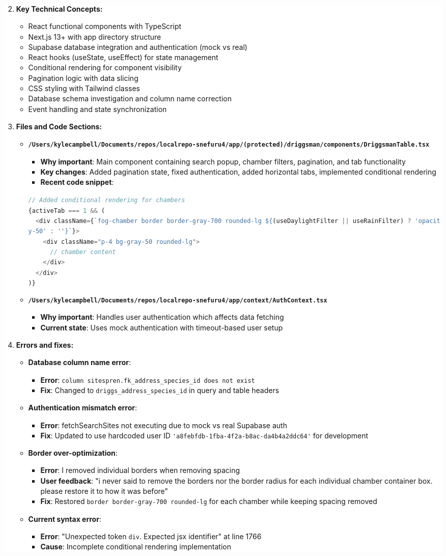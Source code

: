 2. **Key Technical Concepts:**
   - React functional components with TypeScript
   - Next.js 13+ with app directory structure
   - Supabase database integration and authentication (mock vs real)
   - React hooks (useState, useEffect) for state management
   - Conditional rendering for component visibility
   - Pagination logic with data slicing
   - CSS styling with Tailwind classes
   - Database schema investigation and column name correction
   - Event handling and state synchronization

3. **Files and Code Sections:**
   - **`/Users/kylecampbell/Documents/repos/localrepo-snefuru4/app/(protected)/driggsman/components/DriggsmanTable.tsx`**
     - **Why important**: Main component containing search popup, chamber filters, pagination, and tab functionality
     - **Key changes**: Added pagination state, fixed authentication, added horizontal tabs, implemented conditional rendering
     - **Recent code snippet**:
     ```typescript
     // Added conditional rendering for chambers
     {activeTab === 1 && (
       <div className={`fog-chamber border border-gray-700 rounded-lg ${(useDaylightFilter || useRainFilter) ? 'opacity-50' : ''}`}>
         <div className="p-4 bg-gray-50 rounded-lg">
           // chamber content
         </div>
       </div>
     )}
     ```
   
   - **`/Users/kylecampbell/Documents/repos/localrepo-snefuru4/app/context/AuthContext.tsx`**
     - **Why important**: Handles user authentication which affects data fetching
     - **Current state**: Uses mock authentication with timeout-based user setup

4. **Errors and fixes:**
   - **Database column name error**: 
     - **Error**: `column sitespren.fk_address_species_id does not exist`
     - **Fix**: Changed to `driggs_address_species_id` in query and table headers
   
   - **Authentication mismatch error**:
     - **Error**: fetchSearchSites not executing due to mock vs real Supabase auth
     - **Fix**: Updated to use hardcoded user ID `'a8febfdb-1fba-4f2a-b8ac-da4b4a2ddc64'` for development
   
   - **Border over-optimization**:
     - **Error**: I removed individual borders when removing spacing
     - **User feedback**: "i never said to remove the borders nor the border radius for each individual chamber container box. please restore it to how it was before"
     - **Fix**: Restored `border border-gray-700 rounded-lg` for each chamber while keeping spacing removed

   - **Current syntax error**:
     - **Error**: "Unexpected token `div`. Expected jsx identifier" at line 1766
     - **Cause**: Incomplete conditional rendering implementation
